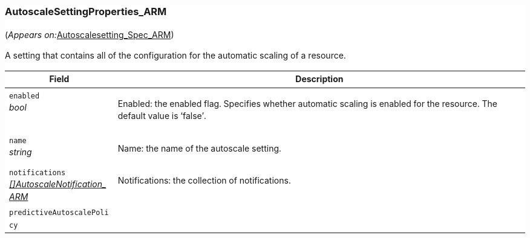<td>
</td>
</tr>
</tbody>
</table>
<h3 id="insights.azure.com/v1api20221001.AutoscaleSettingProperties_ARM">AutoscaleSettingProperties_ARM
</h3>
<p>
(<em>Appears on:</em><a href="#insights.azure.com/v1api20221001.Autoscalesetting_Spec_ARM">Autoscalesetting_Spec_ARM</a>)
</p>
<div>
<p>A setting that contains all of the configuration for the automatic scaling of a resource.</p>
</div>
<table>
<thead>
<tr>
<th>Field</th>
<th>Description</th>
</tr>
</thead>
<tbody>
<tr>
<td>
<code>enabled</code><br/>
<em>
bool
</em>
</td>
<td>
<p>Enabled: the enabled flag. Specifies whether automatic scaling is enabled for the resource. The default value is &lsquo;false&rsquo;.</p>
</td>
</tr>
<tr>
<td>
<code>name</code><br/>
<em>
string
</em>
</td>
<td>
<p>Name: the name of the autoscale setting.</p>
</td>
</tr>
<tr>
<td>
<code>notifications</code><br/>
<em>
<a href="#insights.azure.com/v1api20221001.AutoscaleNotification_ARM">
[]AutoscaleNotification_ARM
</a>
</em>
</td>
<td>
<p>Notifications: the collection of notifications.</p>
</td>
</tr>
<tr>
<td>
<code>predictiveAutoscalePolicy</code><br/>
<em>
<a href="#insights.azure.com/v1api20221001.PredictiveAutoscalePolicy_ARM">